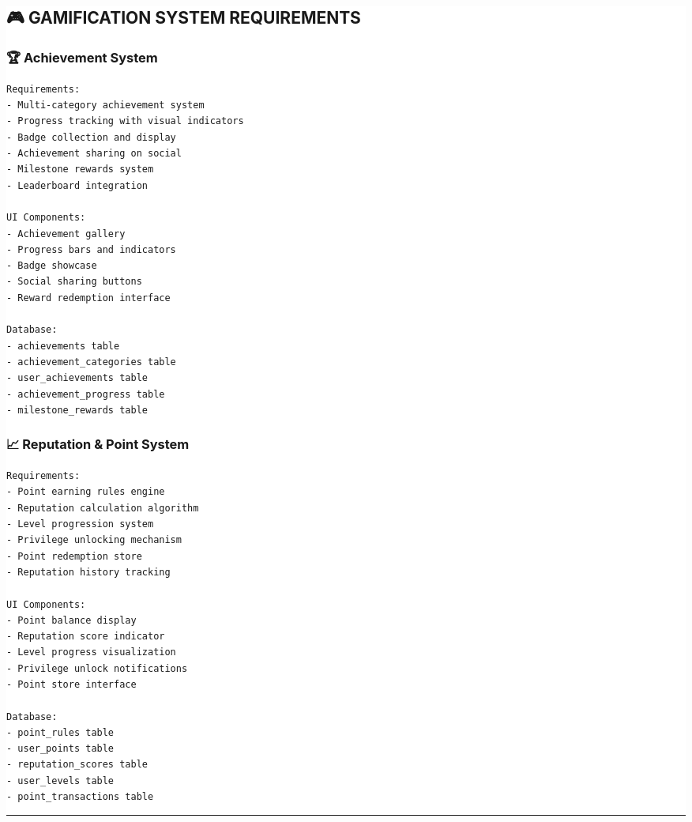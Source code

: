 
## 🎮 **GAMIFICATION SYSTEM REQUIREMENTS**

### **🏆 Achievement System**
```
Requirements:
- Multi-category achievement system
- Progress tracking with visual indicators
- Badge collection and display
- Achievement sharing on social
- Milestone rewards system
- Leaderboard integration

UI Components:
- Achievement gallery
- Progress bars and indicators
- Badge showcase
- Social sharing buttons
- Reward redemption interface

Database:
- achievements table
- achievement_categories table
- user_achievements table
- achievement_progress table
- milestone_rewards table
```

### **📈 Reputation & Point System**
```
Requirements:
- Point earning rules engine
- Reputation calculation algorithm
- Level progression system
- Privilege unlocking mechanism
- Point redemption store
- Reputation history tracking

UI Components:
- Point balance display
- Reputation score indicator
- Level progress visualization
- Privilege unlock notifications
- Point store interface

Database:
- point_rules table
- user_points table
- reputation_scores table
- user_levels table
- point_transactions table
```

---